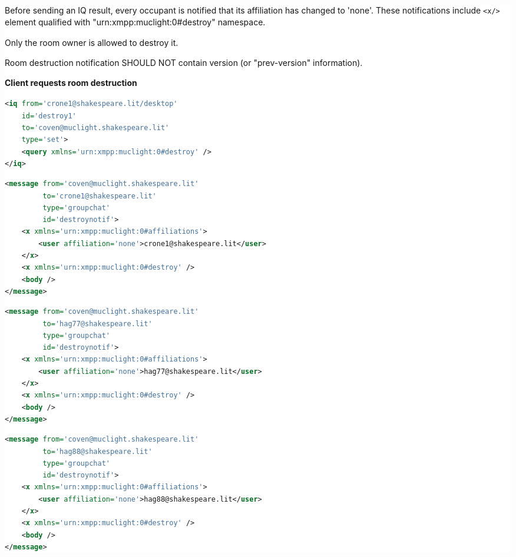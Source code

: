 Before sending an IQ result, every occupant is notified that its affiliation has changed to 'none'. These notifications include `<x/>` element qualified with "urn:xmpp:muclight:0#destroy" namespace.

Only the room owner is allowed to destroy it.

Room destruction notification SHOULD NOT contain version (or "prev-version" information).

**Client requests room destruction**

```xml
<iq from='crone1@shakespeare.lit/desktop'
    id='destroy1'
    to='coven@muclight.shakespeare.lit'
    type='set'>
    <query xmlns='urn:xmpp:muclight:0#destroy' />
</iq>
```

```xml
<message from='coven@muclight.shakespeare.lit'
         to='crone1@shakespeare.lit'
         type='groupchat'
         id='destroynotif'>
    <x xmlns='urn:xmpp:muclight:0#affiliations'>
        <user affiliation='none'>crone1@shakespeare.lit</user>
    </x>
    <x xmlns='urn:xmpp:muclight:0#destroy' />
    <body />
</message>
```

```xml
<message from='coven@muclight.shakespeare.lit'
         to='hag77@shakespeare.lit'
         type='groupchat'
         id='destroynotif'>
    <x xmlns='urn:xmpp:muclight:0#affiliations'>
        <user affiliation='none'>hag77@shakespeare.lit</user>
    </x>
    <x xmlns='urn:xmpp:muclight:0#destroy' />
    <body />
</message>
```

```xml
<message from='coven@muclight.shakespeare.lit'
         to='hag88@shakespeare.lit'
         type='groupchat'
         id='destroynotif'>
    <x xmlns='urn:xmpp:muclight:0#affiliations'>
        <user affiliation='none'>hag88@shakespeare.lit</user>
    </x>
    <x xmlns='urn:xmpp:muclight:0#destroy' />
    <body />
</message>
```
